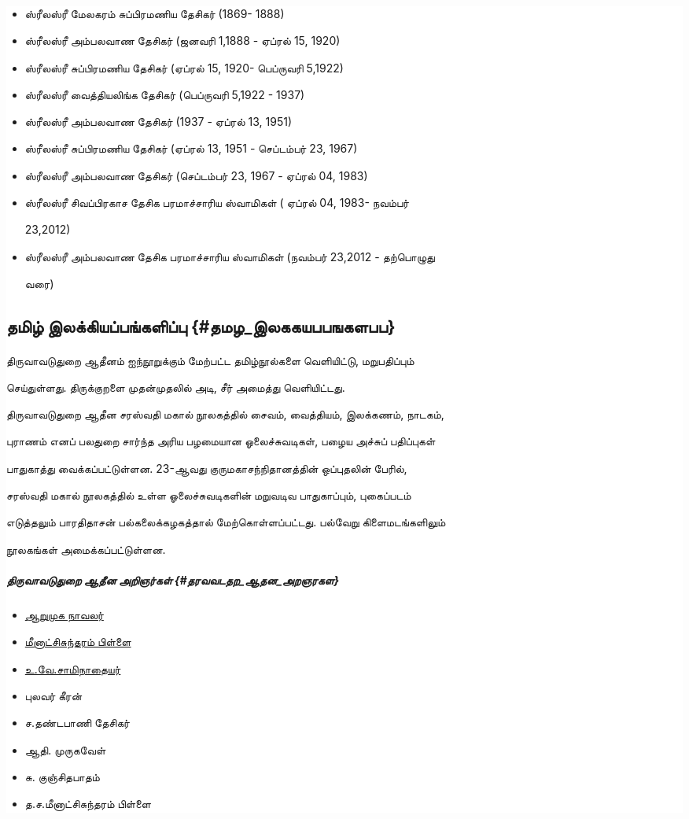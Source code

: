 -   ஸ்ரீலஸ்ரீ மேலகரம் சுப்பிரமணிய தேசிகர் (1869- 1888)

-   ஸ்ரீலஸ்ரீ அம்பலவாண தேசிகர் (ஜனவரி 1,1888 - ஏப்ரல் 15, 1920)

-   ஸ்ரீலஸ்ரீ சுப்பிரமணிய தேசிகர் (ஏப்ரல் 15, 1920- பெப்ருவரி 5,1922)

-   ஸ்ரீலஸ்ரீ வைத்தியலிங்க தேசிகர் (பெப்ருவரி 5,1922 - 1937)

-   ஸ்ரீலஸ்ரீ அம்பலவாண தேசிகர் (1937 - ஏப்ரல் 13, 1951)

-   ஸ்ரீலஸ்ரீ சுப்பிரமணிய தேசிகர் (ஏப்ரல் 13, 1951 - செப்டம்பர் 23, 1967)

-   ஸ்ரீலஸ்ரீ அம்பலவாண தேசிகர் (செப்டம்பர் 23, 1967 - ஏப்ரல் 04, 1983)

-   ஸ்ரீலஸ்ரீ சிவப்பிரகாச தேசிக பரமாச்சாரிய ஸ்வாமிகள் ( ஏப்ரல் 04, 1983- நவம்பர்

    23,2012)

-   ஸ்ரீலஸ்ரீ அம்பலவாண தேசிக பரமாச்சாரிய ஸ்வாமிகள் (நவம்பர் 23,2012 - தற்பொழுது

    வரை)



## தமிழ் இலக்கியப்பங்களிப்பு {#தமழ_இலககயபபஙகளபப}



திருவாவடுதுறை ஆதீனம் ஐந்நூறுக்கும் மேற்பட்ட தமிழ்நூல்களை வெளியிட்டு, மறுபதிப்பும்

செய்துள்ளது. திருக்குறளை முதன்முதலில் அடி, சீர் அமைத்து வெளியிட்டது.

திருவாவடுதுறை ஆதீன சரஸ்வதி மகால் நூலகத்தில் சைவம், வைத்தியம், இலக்கணம், நாடகம்,

புராணம் எனப் பலதுறை சார்ந்த அரிய பழமையான ஓலைச்சுவடிகள், பழைய அச்சுப் பதிப்புகள்

பாதுகாத்து வைக்கப்பட்டுள்ளன. 23-ஆவது குருமகாசந்நிதானத்தின் ஒப்புதலின் பேரில்,

சரஸ்வதி மகால் நூலகத்தில் உள்ள ஓலைச்சுவடிகளின் மறுவடிவ பாதுகாப்பும், புகைப்படம்

எடுத்தலும் பாரதிதாசன் பல்கலைக்கழகத்தால் மேற்கொள்ளப்பட்டது. பல்வேறு கிளைமடங்களிலும்

நூலகங்கள் அமைக்கப்பட்டுள்ளன.



##### திருவாவடுதுறை ஆதீன அறிஞர்கள் {#தரவவடதற_ஆதன_அறஞரகள}



-   [ஆறுமுக நாவலர்](ஆறுமுக_நாவலர் "wikilink")

-   [மீனாட்சிசுந்தரம் பிள்ளை](மீனாட்சிசுந்தரம்_பிள்ளை "wikilink")

-   [உ.வே.சாமிநாதையர்](உ.வே.சாமிநாதையர் "wikilink")

-   புலவர் கீரன்

-   ச.தண்டபாணி தேசிகர்

-   ஆதி. முருகவேள்

-   சு. குஞ்சிதபாதம்

-   த.ச.மீனாட்சிசுந்தரம் பிள்ளை
